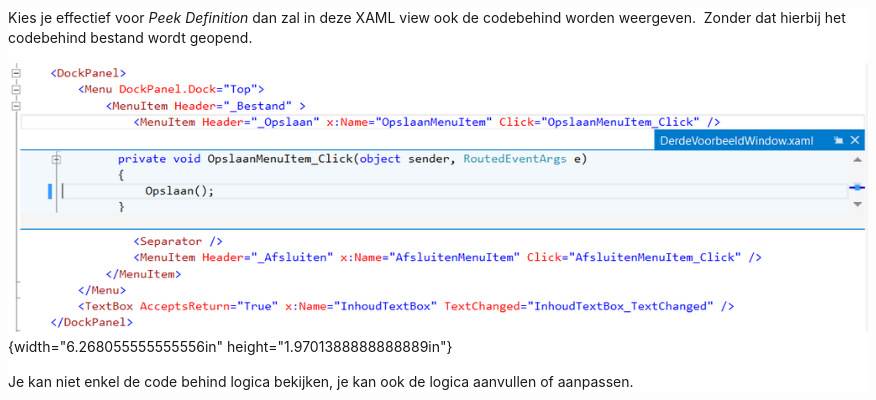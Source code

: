 


Kies je effectief voor *Peek Definition* dan zal in deze XAML view ook de codebehind worden weergeven.  Zonder dat hierbij het codebehind bestand wordt geopend.

![](WPFIntro\media\image33.png){width="6.268055555555556in"
height="1.9701388888888889in"}

Je kan niet enkel de code behind logica bekijken, je kan ook de logica aanvullen of aanpassen.

